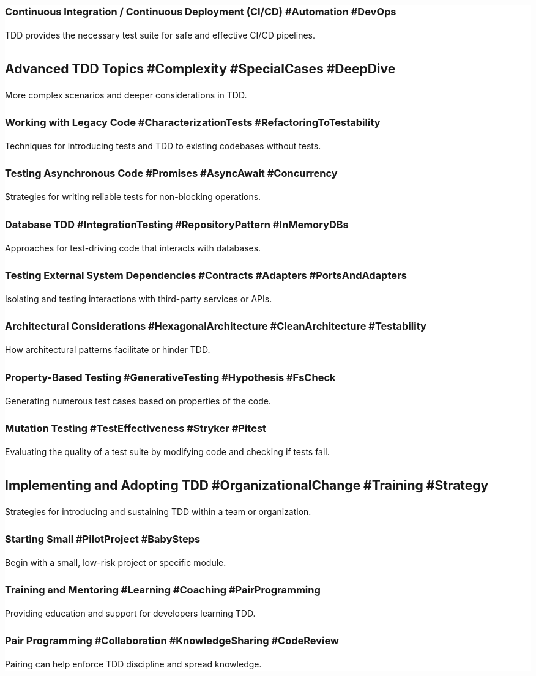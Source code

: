 ### Continuous Integration / Continuous Deployment (CI/CD) #Automation #DevOps
TDD provides the necessary test suite for safe and effective CI/CD pipelines.

## Advanced TDD Topics #Complexity #SpecialCases #DeepDive
More complex scenarios and deeper considerations in TDD.

### Working with Legacy Code #CharacterizationTests #RefactoringToTestability
Techniques for introducing tests and TDD to existing codebases without tests.

### Testing Asynchronous Code #Promises #AsyncAwait #Concurrency
Strategies for writing reliable tests for non-blocking operations.

### Database TDD #IntegrationTesting #RepositoryPattern #InMemoryDBs
Approaches for test-driving code that interacts with databases.

### Testing External System Dependencies #Contracts #Adapters #PortsAndAdapters
Isolating and testing interactions with third-party services or APIs.

### Architectural Considerations #HexagonalArchitecture #CleanArchitecture #Testability
How architectural patterns facilitate or hinder TDD.

### Property-Based Testing #GenerativeTesting #Hypothesis #FsCheck
Generating numerous test cases based on properties of the code.

### Mutation Testing #TestEffectiveness #Stryker #Pitest
Evaluating the quality of a test suite by modifying code and checking if tests fail.

## Implementing and Adopting TDD #OrganizationalChange #Training #Strategy
Strategies for introducing and sustaining TDD within a team or organization.

### Starting Small #PilotProject #BabySteps
Begin with a small, low-risk project or specific module.

### Training and Mentoring #Learning #Coaching #PairProgramming
Providing education and support for developers learning TDD.

### Pair Programming #Collaboration #KnowledgeSharing #CodeReview
Pairing can help enforce TDD discipline and spread knowledge.
